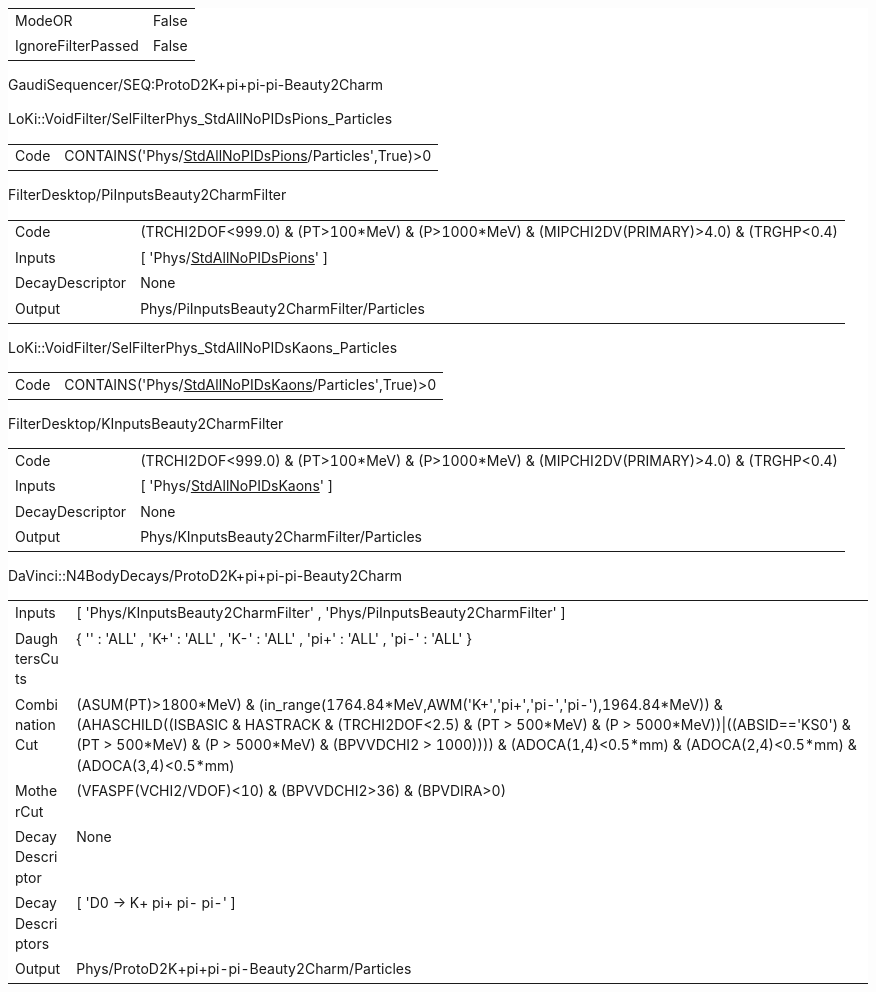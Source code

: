 |                    |       |
|--------------------|-------|
| ModeOR             | False |
| IgnoreFilterPassed | False |

GaudiSequencer/SEQ:ProtoD2K+pi+pi-pi-Beauty2Charm

LoKi::VoidFilter/SelFilterPhys_StdAllNoPIDsPions_Particles

|      |                                                                                                             |
|------|-------------------------------------------------------------------------------------------------------------|
| Code | CONTAINS('Phys/[StdAllNoPIDsPions](./stripping21r1p1-commonparticles-stdallnopidspions)/Particles',True)\>0 |

FilterDesktop/PiInputsBeauty2CharmFilter

|                 |                                                                                                 |
|-----------------|-------------------------------------------------------------------------------------------------|
| Code            | (TRCHI2DOF\<999.0) & (PT\>100\*MeV) & (P\>1000\*MeV) & (MIPCHI2DV(PRIMARY)\>4.0) & (TRGHP\<0.4) |
| Inputs          | [ 'Phys/[StdAllNoPIDsPions](./stripping21r1p1-commonparticles-stdallnopidspions)' ]           |
| DecayDescriptor | None                                                                                            |
| Output          | Phys/PiInputsBeauty2CharmFilter/Particles                                                       |

LoKi::VoidFilter/SelFilterPhys_StdAllNoPIDsKaons_Particles

|      |                                                                                                             |
|------|-------------------------------------------------------------------------------------------------------------|
| Code | CONTAINS('Phys/[StdAllNoPIDsKaons](./stripping21r1p1-commonparticles-stdallnopidskaons)/Particles',True)\>0 |

FilterDesktop/KInputsBeauty2CharmFilter

|                 |                                                                                                 |
|-----------------|-------------------------------------------------------------------------------------------------|
| Code            | (TRCHI2DOF\<999.0) & (PT\>100\*MeV) & (P\>1000\*MeV) & (MIPCHI2DV(PRIMARY)\>4.0) & (TRGHP\<0.4) |
| Inputs          | [ 'Phys/[StdAllNoPIDsKaons](./stripping21r1p1-commonparticles-stdallnopidskaons)' ]           |
| DecayDescriptor | None                                                                                            |
| Output          | Phys/KInputsBeauty2CharmFilter/Particles                                                        |

DaVinci::N4BodyDecays/ProtoD2K+pi+pi-pi-Beauty2Charm

|                  |                                                                                                                                                                                                                                                                                                                                              |
|------------------|----------------------------------------------------------------------------------------------------------------------------------------------------------------------------------------------------------------------------------------------------------------------------------------------------------------------------------------------|
| Inputs           | [ 'Phys/KInputsBeauty2CharmFilter' , 'Phys/PiInputsBeauty2CharmFilter' ]                                                                                                                                                                                                                                                                   |
| DaughtersCuts    | { '' : 'ALL' , 'K+' : 'ALL' , 'K-' : 'ALL' , 'pi+' : 'ALL' , 'pi-' : 'ALL' }                                                                                                                                                                                                                                                                 |
| CombinationCut   | (ASUM(PT)\>1800\*MeV) & (in_range(1764.84\*MeV,AWM('K+','pi+','pi-','pi-'),1964.84\*MeV)) & (AHASCHILD((ISBASIC & HASTRACK & (TRCHI2DOF\<2.5) & (PT \> 500\*MeV) & (P \> 5000\*MeV))\|((ABSID=='KS0') & (PT \> 500\*MeV) & (P \> 5000\*MeV) & (BPVVDCHI2 \> 1000)))) & (ADOCA(1,4)\<0.5\*mm) & (ADOCA(2,4)\<0.5\*mm) & (ADOCA(3,4)\<0.5\*mm) |
| MotherCut        | (VFASPF(VCHI2/VDOF)\<10) & (BPVVDCHI2\>36) & (BPVDIRA\>0)                                                                                                                                                                                                                                                                                    |
| DecayDescriptor  | None                                                                                                                                                                                                                                                                                                                                         |
| DecayDescriptors | [ 'D0 -\> K+ pi+ pi- pi-' ]                                                                                                                                                                                                                                                                                                                |
| Output           | Phys/ProtoD2K+pi+pi-pi-Beauty2Charm/Particles                                                                                                                                                                                                                                                                                                |
